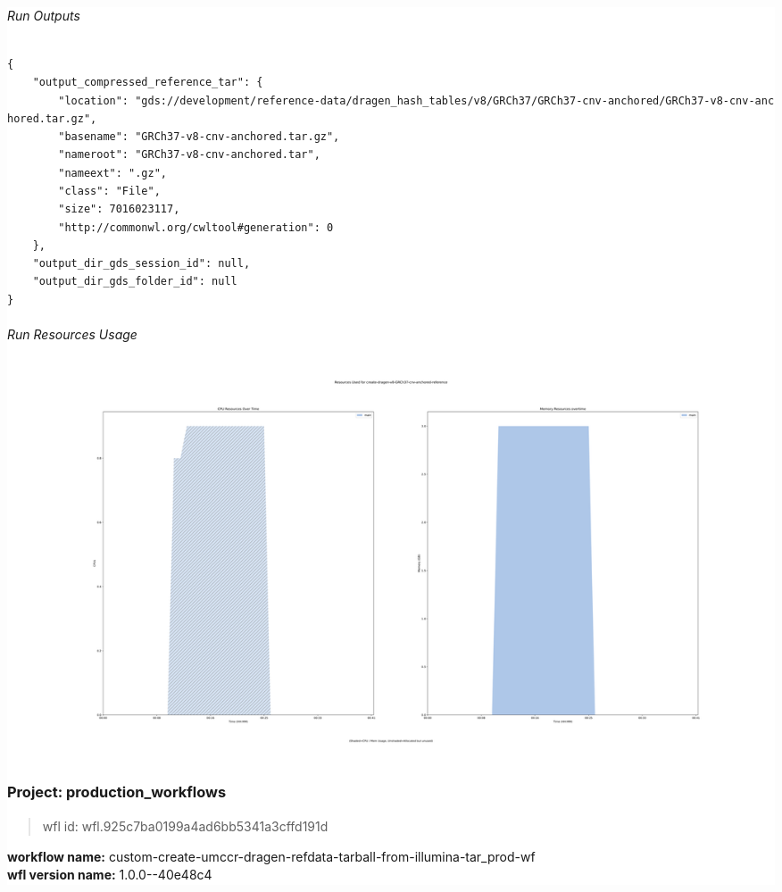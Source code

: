 
###### Run Outputs


```
{
    "output_compressed_reference_tar": {
        "location": "gds://development/reference-data/dragen_hash_tables/v8/GRCh37/GRCh37-cnv-anchored/GRCh37-v8-cnv-anchored.tar.gz",
        "basename": "GRCh37-v8-cnv-anchored.tar.gz",
        "nameroot": "GRCh37-v8-cnv-anchored.tar",
        "nameext": ".gz",
        "class": "File",
        "size": 7016023117,
        "http://commonwl.org/cwltool#generation": 0
    },
    "output_dir_gds_session_id": null,
    "output_dir_gds_folder_id": null
}
```  


###### Run Resources Usage
  

  
[![create-dragen-v8-GRCh37-cnv-anchored-reference__wfr.f0f2f6f602e54d3ebcbc1837d1fc7074.svg](../../../../images/runs/tools/custom-create-umccr-dragen-refdata-tarball-from-illumina-tar/1.0.0/create-dragen-v8-GRCh37-cnv-anchored-reference__wfr.f0f2f6f602e54d3ebcbc1837d1fc7074.svg)](https://github.com/umccr/cwl-ica/raw/main/.github/catalogue/images/runs/tools/custom-create-umccr-dragen-refdata-tarball-from-illumina-tar/1.0.0/create-dragen-v8-GRCh37-cnv-anchored-reference__wfr.f0f2f6f602e54d3ebcbc1837d1fc7074.svg)  


### Project: production_workflows


> wfl id: wfl.925c7ba0199a4ad6bb5341a3cffd191d  

  
**workflow name:** custom-create-umccr-dragen-refdata-tarball-from-illumina-tar_prod-wf  
**wfl version name:** 1.0.0--40e48c4  

  

